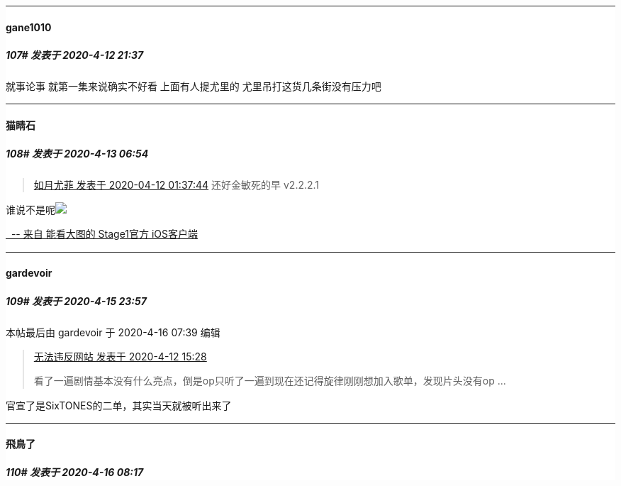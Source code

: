 





-----

####  gane1010  
##### 107#       发表于 2020-4-12 21:37




就事论事 就第一集来说确实不好看 上面有人提尤里的 尤里吊打这货几条街没有压力吧 







-----

####  猫睛石  
##### 108#       发表于 2020-4-13 06:54



<blockquote><a href="httphttps://bbs.saraba1st.com/2b/forum.php?mod=redirect&amp;goto=findpost&amp;pid=47051584&amp;ptid=1910096" target="_blank">如月尤菲 发表于 2020-04-12 01:37:44</a>
还好金敏死的早 v2.2.2.1</blockquote>谁说不是呢<img src="https://static.saraba1st.com/image/smiley/face2017/065.png" referrerpolicy="no-referrer">

[  -- 来自 能看大图的 Stage1官方 iOS客户端](https://itunes.apple.com/fi/app/saraba1st/id1221237470?mt=8)







-----

####  gardevoir  
##### 109#       发表于 2020-4-15 23:57



 本帖最后由 gardevoir 于 2020-4-16 07:39 编辑 
<blockquote><a href="httphttps://bbs.saraba1st.com/2b/forum.php?mod=redirect&amp;goto=findpost&amp;pid=47055599&amp;ptid=1910096" target="_blank">无法违反网站 发表于 2020-4-12 15:28</a>

看了一遍剧情基本没有什么亮点，倒是op只听了一遍到现在还记得旋律刚刚想加入歌单，发现片头没有op ...</blockquote>
官宣了是SixTONES的二单，其实当天就被听出来了







-----

####  飛鳥了  
##### 110#       发表于 2020-4-16 08:17

